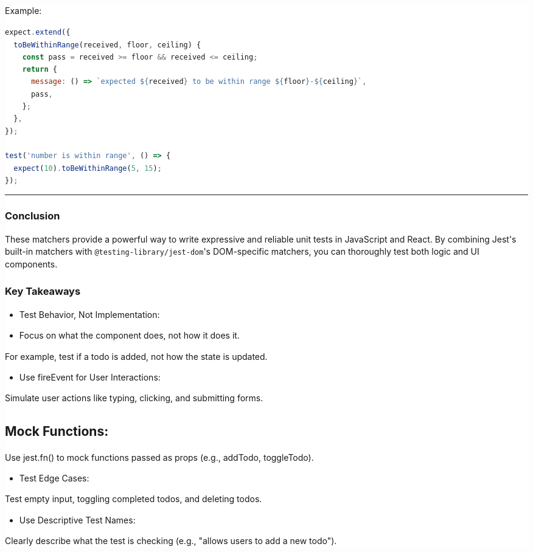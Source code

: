 Example:
```js
expect.extend({
  toBeWithinRange(received, floor, ceiling) {
    const pass = received >= floor && received <= ceiling;
    return {
      message: () => `expected ${received} to be within range ${floor}-${ceiling}`,
      pass,
    };
  },
});

test('number is within range', () => {
  expect(10).toBeWithinRange(5, 15);
});
```

---

### **Conclusion**

These matchers provide a powerful way to write expressive and reliable unit tests in JavaScript and React. By combining Jest's built-in matchers with `@testing-library/jest-dom`'s DOM-specific matchers, you can thoroughly test both logic and UI components.



### Key Takeaways

* Test Behavior, Not Implementation:

* Focus on what the component does, not how it does it.

For example, test if a todo is added, not how the state is updated.

* Use fireEvent for User Interactions:

Simulate user actions like typing, clicking, and submitting forms.

## Mock Functions:

Use jest.fn() to mock functions passed as props (e.g., addTodo, toggleTodo).

* Test Edge Cases:

Test empty input, toggling completed todos, and deleting todos.

* Use Descriptive Test Names:

Clearly describe what the test is checking (e.g., "allows users to add a new todo").

